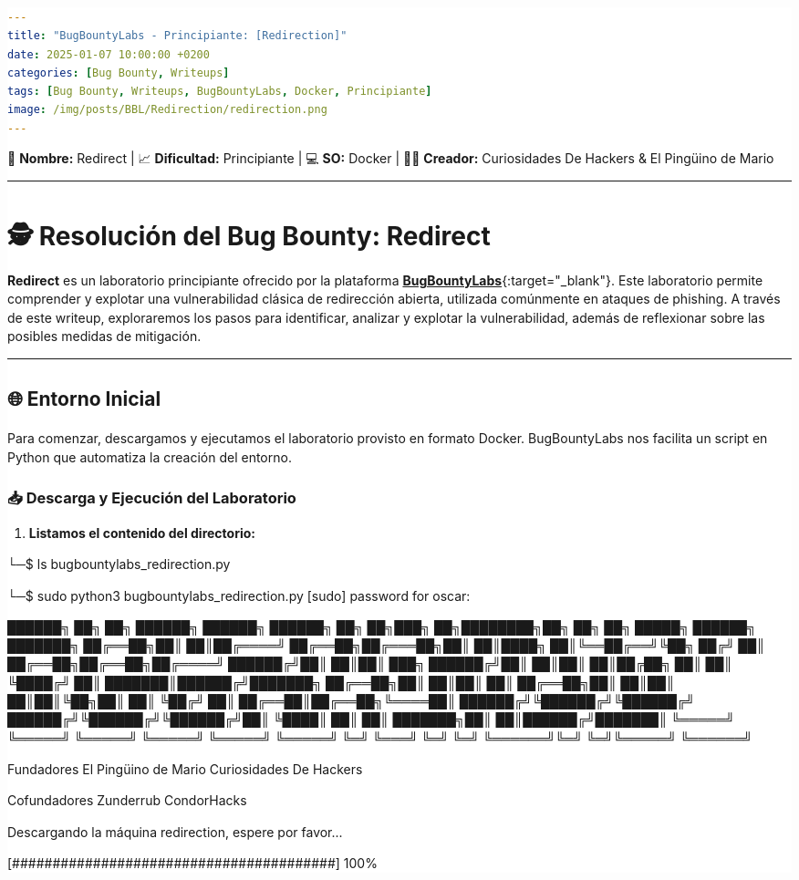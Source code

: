 ```yaml
---
title: "BugBountyLabs - Principiante: [Redirection]"
date: 2025-01-07 10:00:00 +0200
categories: [Bug Bounty, Writeups]
tags: [Bug Bounty, Writeups, BugBountyLabs, Docker, Principiante]
image: /img/posts/BBL/Redirection/redirection.png
---
```


📛 **Nombre:** Redirect | 📈 **Dificultad:** Principiante | 💻 **SO:** Docker | 👨‍💻 **Creador:** Curiosidades De Hackers & El Pingüino de Mario

---

# 🕵️ Resolución del Bug Bounty:  Redirect

**Redirect** es un laboratorio principiante ofrecido por la plataforma [**BugBountyLabs**](https://bugbountylabs.com/){:target="_blank"}. Este laboratorio permite comprender y explotar una vulnerabilidad clásica de redirección abierta, utilizada comúnmente en ataques de phishing. A través de este writeup, exploraremos los pasos para identificar, analizar y explotar la vulnerabilidad, además de reflexionar sobre las posibles medidas de mitigación.

---

## 🌐 Entorno Inicial

Para comenzar, descargamos y ejecutamos el laboratorio provisto en formato Docker. BugBountyLabs nos facilita un script en Python que automatiza la creación del entorno.

### 📥 Descarga y Ejecución del Laboratorio

1. **Listamos el contenido del directorio:**
   ```bash
└─$ ls
bugbountylabs_redirection.py
                                                                                                                                                                                                        
└─$ sudo python3 bugbountylabs_redirection.py
[sudo] password for oscar: 

██████╗ ██╗   ██╗ ██████╗     ██████╗  ██████╗ ██╗   ██╗███╗   ██╗████████╗██╗   ██╗    ██╗      █████╗ ██████╗ ███████╗
██╔══██╗██║   ██║██╔════╝     ██╔══██╗██╔═══██╗██║   ██║████╗  ██║╚══██╔══╝╚██╗ ██╔╝    ██║     ██╔══██╗██╔══██╗██╔════╝
██████╔╝██║   ██║██║  ███╗    ██████╔╝██║   ██║██║   ██║██╔██╗ ██║   ██║    ╚████╔╝     ██║     ███████║██████╔╝███████╗
██╔══██╗██║   ██║██║   ██║    ██╔══██╗██║   ██║██║   ██║██║╚██╗██║   ██║     ╚██╔╝      ██║     ██╔══██║██╔══██╗╚════██║
██████╔╝╚██████╔╝╚██████╔╝    ██████╔╝╚██████╔╝╚██████╔╝██║ ╚████║   ██║      ██║       ███████╗██║  ██║██████╔╝███████║
╚═════╝  ╚═════╝  ╚═════╝     ╚═════╝  ╚═════╝  ╚═════╝ ╚═╝  ╚═══╝   ╚═╝      ╚═╝       ╚══════╝╚═╝  ╚═╝╚═════╝ ╚══════╝
        
Fundadores
El Pingüino de Mario
Curiosidades De Hackers

Cofundadores
Zunderrub
CondorHacks

Descargando la máquina redirection, espere por favor...

[########################################] 100%
   ```